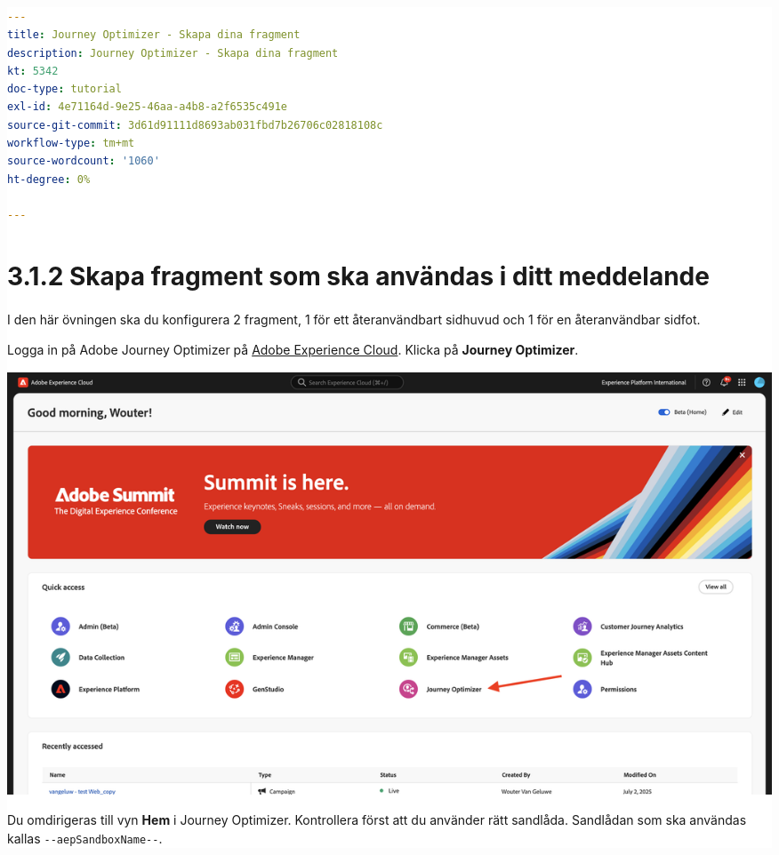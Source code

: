 ```yaml
---
title: Journey Optimizer - Skapa dina fragment
description: Journey Optimizer - Skapa dina fragment
kt: 5342
doc-type: tutorial
exl-id: 4e71164d-9e25-46aa-a4b8-a2f6535c491e
source-git-commit: 3d61d91111d8693ab031fbd7b26706c02818108c
workflow-type: tm+mt
source-wordcount: '1060'
ht-degree: 0%

---
```


# 3.1.2 Skapa fragment som ska användas i ditt meddelande

I den här övningen ska du konfigurera 2 fragment, 1 för ett återanvändbart sidhuvud och 1 för en återanvändbar sidfot.

Logga in på Adobe Journey Optimizer på [Adobe Experience Cloud](https://experience.adobe.com). Klicka på **Journey Optimizer**.

![ACOP](./images/acophome.png)

Du omdirigeras till vyn **Hem** i Journey Optimizer. Kontrollera först att du använder rätt sandlåda. Sandlådan som ska användas kallas `--aepSandboxName--`.
